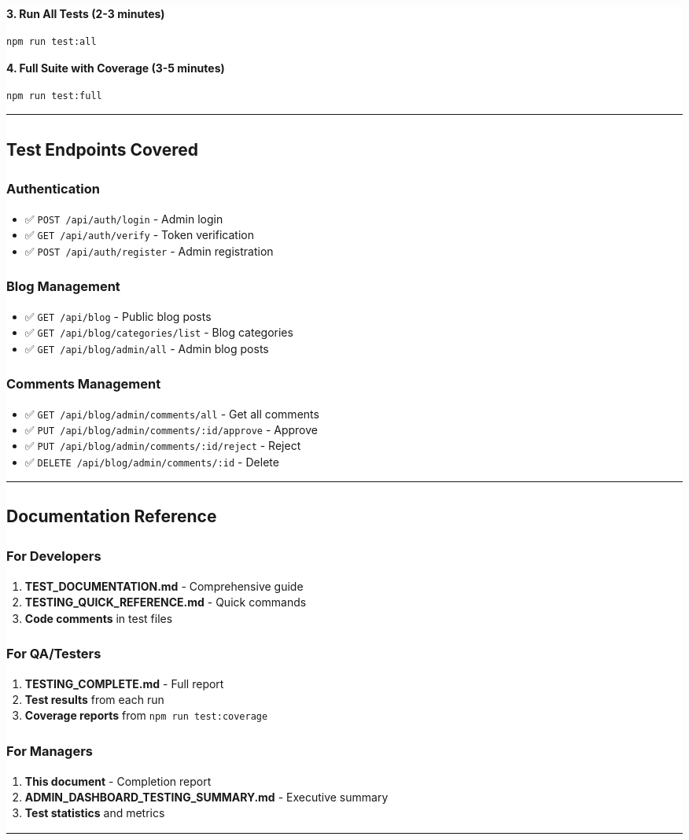**3. Run All Tests (2-3 minutes)**
```bash
npm run test:all
```

**4. Full Suite with Coverage (3-5 minutes)**
```bash
npm run test:full
```

---

## Test Endpoints Covered

### Authentication
- ✅ `POST /api/auth/login` - Admin login
- ✅ `GET /api/auth/verify` - Token verification
- ✅ `POST /api/auth/register` - Admin registration

### Blog Management
- ✅ `GET /api/blog` - Public blog posts
- ✅ `GET /api/blog/categories/list` - Blog categories
- ✅ `GET /api/blog/admin/all` - Admin blog posts

### Comments Management
- ✅ `GET /api/blog/admin/comments/all` - Get all comments
- ✅ `PUT /api/blog/admin/comments/:id/approve` - Approve
- ✅ `PUT /api/blog/admin/comments/:id/reject` - Reject
- ✅ `DELETE /api/blog/admin/comments/:id` - Delete

---

## Documentation Reference

### For Developers
1. **TEST_DOCUMENTATION.md** - Comprehensive guide
2. **TESTING_QUICK_REFERENCE.md** - Quick commands
3. **Code comments** in test files

### For QA/Testers
1. **TESTING_COMPLETE.md** - Full report
2. **Test results** from each run
3. **Coverage reports** from `npm run test:coverage`

### For Managers
1. **This document** - Completion report
2. **ADMIN_DASHBOARD_TESTING_SUMMARY.md** - Executive summary
3. **Test statistics** and metrics

---

